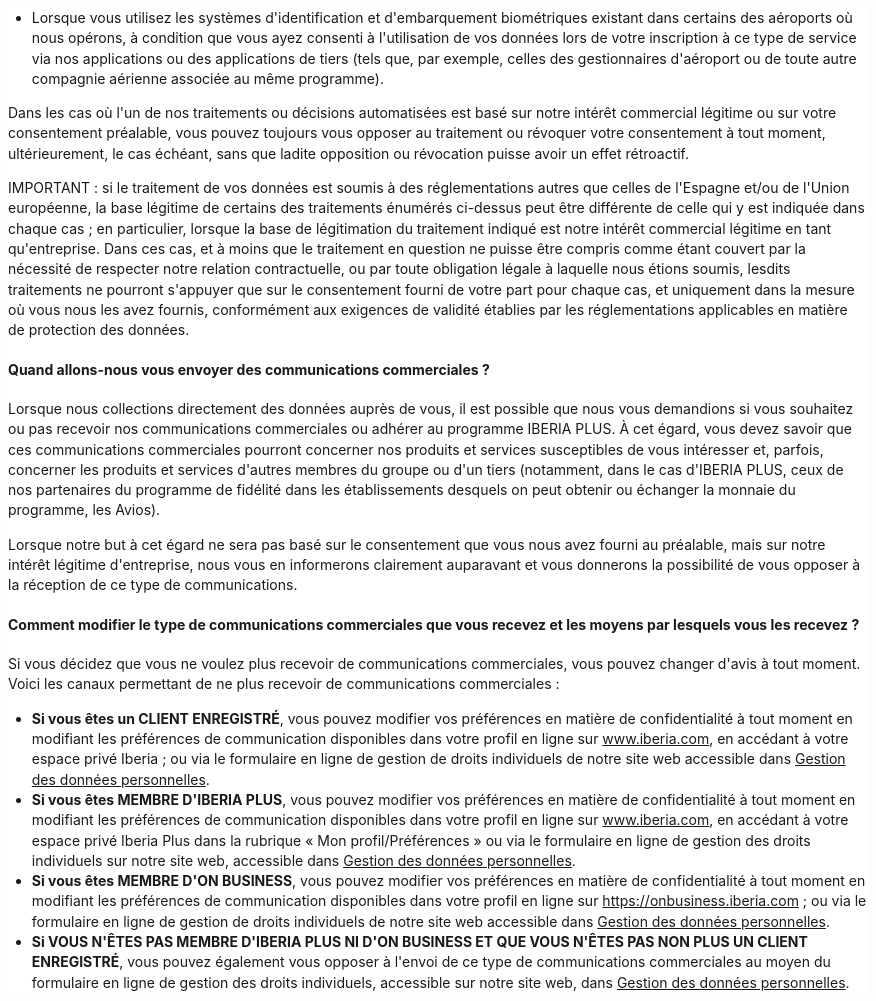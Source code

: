 * Lorsque vous utilisez les systèmes d'identification et d'embarquement biométriques existant dans certains des aéroports où nous opérons, à condition que vous ayez consenti à l'utilisation de vos données lors de votre inscription à ce type de service via nos applications ou des applications de tiers (tels que, par exemple, celles des gestionnaires d'aéroport ou de toute autre compagnie aérienne associée au même programme).

Dans les cas où l'un de nos traitements ou décisions automatisées est basé sur notre intérêt commercial légitime ou sur votre consentement préalable, vous pouvez toujours vous opposer au traitement ou révoquer votre consentement à tout moment, ultérieurement, le cas échéant, sans que ladite opposition ou révocation puisse avoir un effet rétroactif.

IMPORTANT : si le traitement de vos données est soumis à des réglementations autres que celles de l'Espagne et/ou de l'Union européenne, la base légitime de certains des traitements énumérés ci-dessus peut être différente de celle qui y est indiquée dans chaque cas ; en particulier, lorsque la base de légitimation du traitement indiqué est notre intérêt commercial légitime en tant qu'entreprise. Dans ces cas, et à moins que le traitement en question ne puisse être compris comme étant couvert par la nécessité de respecter notre relation contractuelle, ou par toute obligation légale à laquelle nous étions soumis, lesdits traitements ne pourront s'appuyer que sur le consentement fourni de votre part pour chaque cas, et uniquement dans la mesure où vous nous les avez fournis, conformément aux exigences de validité établies par les réglementations applicables en matière de protection des données.

#### Quand allons-nous vous envoyer des communications commerciales ?

Lorsque nous collections directement des données auprès de vous, il est possible que nous vous demandions si vous souhaitez ou pas recevoir nos communications commerciales ou adhérer au programme IBERIA PLUS. À cet égard, vous devez savoir que ces communications commerciales pourront concerner nos produits et services susceptibles de vous intéresser et, parfois, concerner les produits et services d'autres membres du groupe ou d'un tiers (notamment, dans le cas d'IBERIA PLUS, ceux de nos partenaires du programme de fidélité dans les établissements desquels on peut obtenir ou échanger la monnaie du programme, les Avios).

Lorsque notre but à cet égard ne sera pas basé sur le consentement que vous nous avez fourni au préalable, mais sur notre intérêt légitime d'entreprise, nous vous en informerons clairement auparavant et vous donnerons la possibilité de vous opposer à la réception de ce type de communications.

#### Comment modifier le type de communications commerciales que vous recevez et les moyens par lesquels vous les recevez ?

Si vous décidez que vous ne voulez plus recevoir de communications commerciales, vous pouvez changer d'avis à tout moment. Voici les canaux permettant de ne plus recevoir de communications commerciales :

* **Si vous êtes un CLIENT ENREGISTRÉ**, vous pouvez modifier vos préférences en matière de confidentialité à tout moment en modifiant les préférences de communication disponibles dans votre profil en ligne sur www.iberia.com, en accédant à votre espace privé Iberia ; ou via le formulaire en ligne de gestion de droits individuels de notre site web accessible dans [Gestion des données personnelles](https://www.iberia.com/fr/gestion-des-donnees-personnelles/ "Gestion des données personnelles").
* **Si vous êtes MEMBRE D'IBERIA PLUS**, vous pouvez modifier vos préférences en matière de confidentialité à tout moment en modifiant les préférences de communication disponibles dans votre profil en ligne sur www.iberia.com, en accédant à votre espace privé Iberia Plus dans la rubrique « Mon profil/Préférences » ou via le formulaire en ligne de gestion des droits individuels sur notre site web, accessible dans [Gestion des données personnelles](https://www.iberia.com/fr/gestion-des-donnees-personnelles/ "Gestion des données personnelles").
* **Si vous êtes MEMBRE D'ON BUSINESS**, vous pouvez modifier vos préférences en matière de confidentialité à tout moment en modifiant les préférences de communication disponibles dans votre profil en ligne sur https://onbusiness.iberia.com ; ou via le formulaire en ligne de gestion de droits individuels de notre site web accessible dans [Gestion des données personnelles](https://www.iberia.com/fr/gestion-des-donnees-personnelles/ "Gestion des données personnelles").
* **Si VOUS N'ÊTES PAS MEMBRE D'IBERIA PLUS NI D'ON BUSINESS ET QUE VOUS N'ÊTES PAS NON PLUS UN CLIENT ENREGISTRÉ**, vous pouvez également vous opposer à l'envoi de ce type de communications commerciales au moyen du formulaire en ligne de gestion des droits individuels, accessible sur notre site web, dans [Gestion des données personnelles](https://www.iberia.com/fr/gestion-des-donnees-personnelles/ "Gestion des données personnelles").
